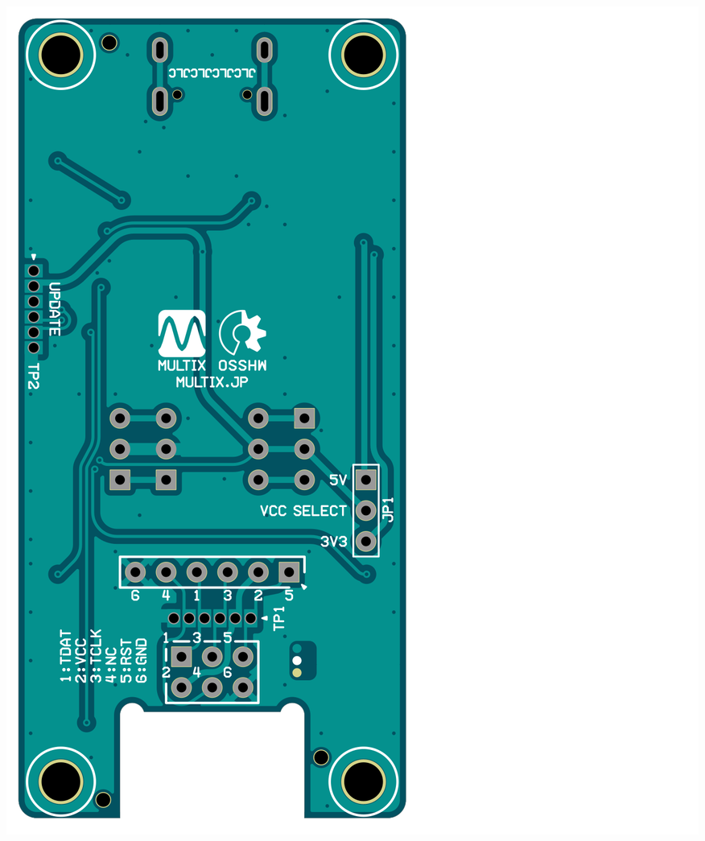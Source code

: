 [<img src="2222_Zinnia-TPI4AVRF-MZU2217B/Zinnia-TPI4AVRF-MZU2217B_bottom.svg" />](https://askn37.github.io/product/TPI4AVR/2222_Zinnia-TPI4AVRF-MZU2217B/Zinnia-TPI4AVRF-MZU2217B_bottom.svg)

